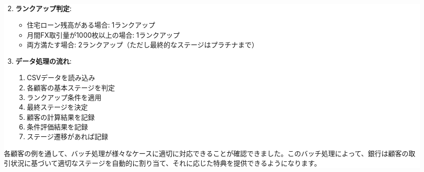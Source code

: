 2. **ランクアップ判定**:
    - 住宅ローン残高がある場合: 1ランクアップ
    - 月間FX取引量が1000枚以上の場合: 1ランクアップ
    - 両方満たす場合: 2ランクアップ（ただし最終的なステージはプラチナまで）

3. **データ処理の流れ**:
    1. CSVデータを読み込み
    2. 各顧客の基本ステージを判定
    3. ランクアップ条件を適用
    4. 最終ステージを決定
    5. 顧客の計算結果を記録
    6. 条件評価結果を記録
    7. ステージ遷移があれば記録

各顧客の例を通して、バッチ処理が様々なケースに適切に対応できることが確認できました。このバッチ処理によって、銀行は顧客の取引状況に基づいて適切なステージを自動的に割り当て、それに応じた特典を提供できるようになります。

